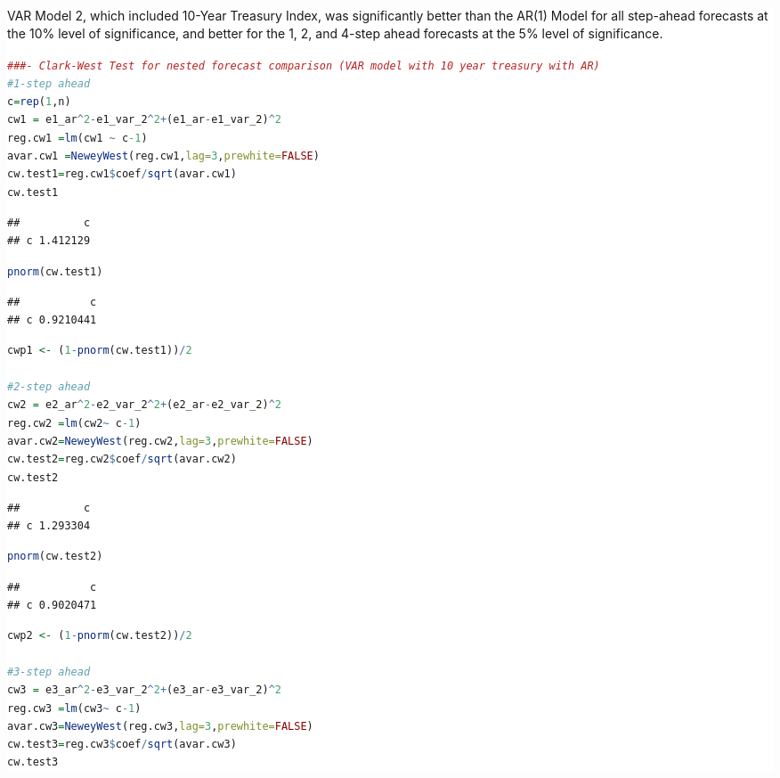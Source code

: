 VAR Model 2, which included 10-Year Treasury Index, was significantly better than the AR(1) Model for all step-ahead forecasts at the 10% level of significance, and better for the 1, 2, and 4-step ahead forecasts at the 5% level of significance.


```r
###- Clark-West Test for nested forecast comparison (VAR model with 10 year treasury with AR)
#1-step ahead
c=rep(1,n)
cw1 = e1_ar^2-e1_var_2^2+(e1_ar-e1_var_2)^2
reg.cw1 =lm(cw1 ~ c-1)
avar.cw1 =NeweyWest(reg.cw1,lag=3,prewhite=FALSE)
cw.test1=reg.cw1$coef/sqrt(avar.cw1)
cw.test1
```

```
##          c
## c 1.412129
```

```r
pnorm(cw.test1)
```

```
##           c
## c 0.9210441
```

```r
cwp1 <- (1-pnorm(cw.test1))/2

#2-step ahead
cw2 = e2_ar^2-e2_var_2^2+(e2_ar-e2_var_2)^2
reg.cw2 =lm(cw2~ c-1)
avar.cw2=NeweyWest(reg.cw2,lag=3,prewhite=FALSE)
cw.test2=reg.cw2$coef/sqrt(avar.cw2)
cw.test2
```

```
##          c
## c 1.293304
```

```r
pnorm(cw.test2)
```

```
##           c
## c 0.9020471
```

```r
cwp2 <- (1-pnorm(cw.test2))/2

#3-step ahead
cw3 = e3_ar^2-e3_var_2^2+(e3_ar-e3_var_2)^2
reg.cw3 =lm(cw3~ c-1)
avar.cw3=NeweyWest(reg.cw3,lag=3,prewhite=FALSE)
cw.test3=reg.cw3$coef/sqrt(avar.cw3)
cw.test3
```
